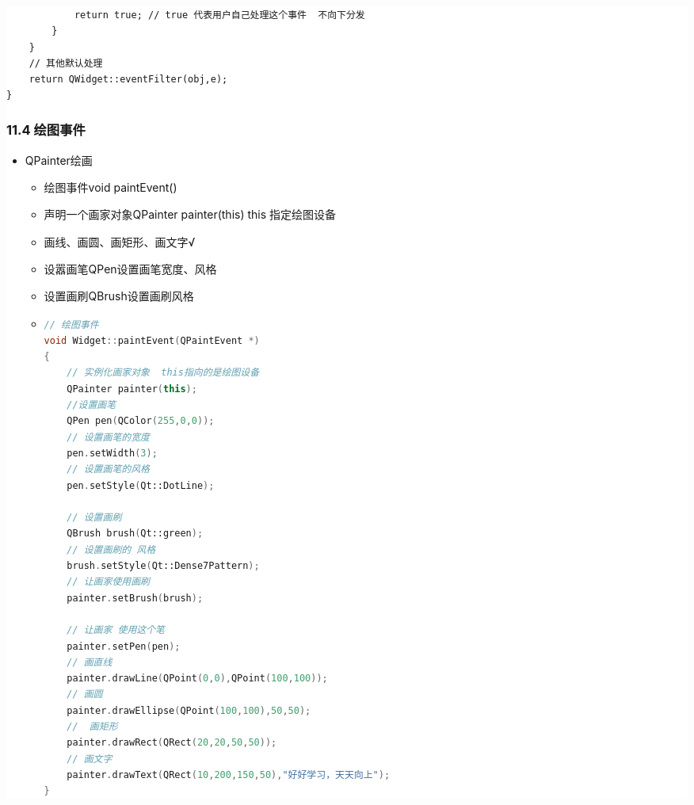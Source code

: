   ```
              return true; // true 代表用户自己处理这个事件  不向下分发
          }
      }
      // 其他默认处理
      return QWidget::eventFilter(obj,e);
  }
  ```

### 11.4 绘图事件

+ QPainter绘画
  
  + 绘图事件void paintEvent()
  
  + 声明一个画家对象QPainter    painter(this)    this 指定绘图设备
  
  + 画线、画圆、画矩形、画文字√
  
  + 设嚣画笔QPen设置画笔宽度、风格
  
  + 设置画刷QBrush设置画刷风格
  
  + ```c++
    // 绘图事件
    void Widget::paintEvent(QPaintEvent *)
    {
        // 实例化画家对象  this指向的是绘图设备
        QPainter painter(this);
        //设置画笔
        QPen pen(QColor(255,0,0));
        // 设置画笔的宽度
        pen.setWidth(3);
        // 设置画笔的风格
        pen.setStyle(Qt::DotLine);
    
        // 设置画刷
        QBrush brush(Qt::green);
        // 设置画刷的 风格
        brush.setStyle(Qt::Dense7Pattern);
        // 让画家使用画刷
        painter.setBrush(brush);
    
        // 让画家 使用这个笔
        painter.setPen(pen);
        // 画直线
        painter.drawLine(QPoint(0,0),QPoint(100,100));
        // 画圆
        painter.drawEllipse(QPoint(100,100),50,50);
        //  画矩形
        painter.drawRect(QRect(20,20,50,50));
        // 画文字
        painter.drawText(QRect(10,200,150,50),"好好学习，天天向上");
    }
    ```
